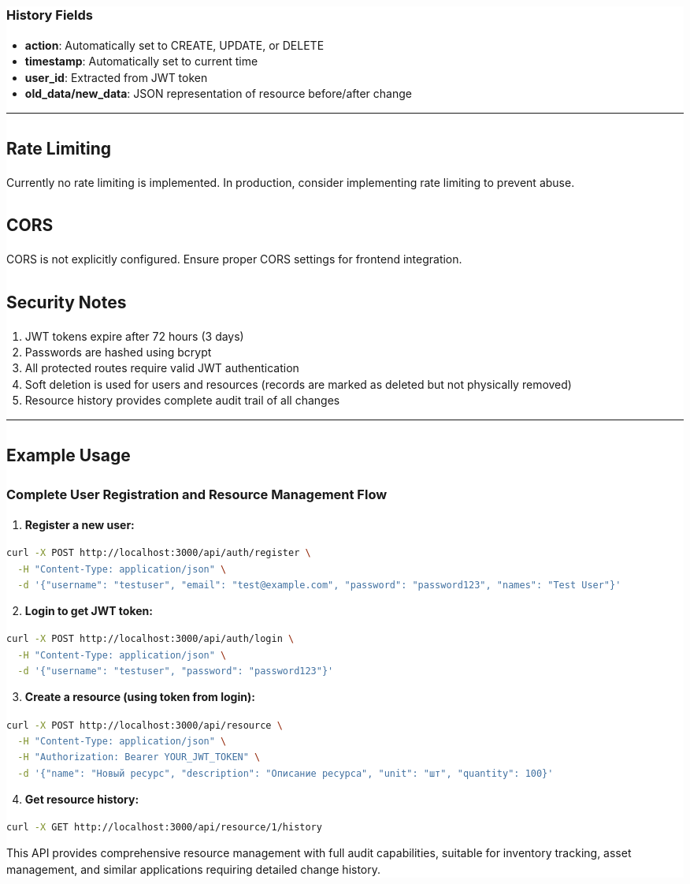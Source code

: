 ### History Fields
- **action**: Automatically set to CREATE, UPDATE, or DELETE
- **timestamp**: Automatically set to current time
- **user_id**: Extracted from JWT token
- **old_data/new_data**: JSON representation of resource before/after change

---

## Rate Limiting
Currently no rate limiting is implemented. In production, consider implementing rate limiting to prevent abuse.

## CORS
CORS is not explicitly configured. Ensure proper CORS settings for frontend integration.

## Security Notes
1. JWT tokens expire after 72 hours (3 days)
2. Passwords are hashed using bcrypt
3. All protected routes require valid JWT authentication
4. Soft deletion is used for users and resources (records are marked as deleted but not physically removed)
5. Resource history provides complete audit trail of all changes

---

## Example Usage

### Complete User Registration and Resource Management Flow

1. **Register a new user:**
```bash
curl -X POST http://localhost:3000/api/auth/register \
  -H "Content-Type: application/json" \
  -d '{"username": "testuser", "email": "test@example.com", "password": "password123", "names": "Test User"}'
```

2. **Login to get JWT token:**
```bash
curl -X POST http://localhost:3000/api/auth/login \
  -H "Content-Type: application/json" \
  -d '{"username": "testuser", "password": "password123"}'
```

3. **Create a resource (using token from login):**
```bash
curl -X POST http://localhost:3000/api/resource \
  -H "Content-Type: application/json" \
  -H "Authorization: Bearer YOUR_JWT_TOKEN" \
  -d '{"name": "Новый ресурс", "description": "Описание ресурса", "unit": "шт", "quantity": 100}'
```

4. **Get resource history:**
```bash
curl -X GET http://localhost:3000/api/resource/1/history
```

This API provides comprehensive resource management with full audit capabilities, suitable for inventory tracking, asset management, and similar applications requiring detailed change history.
